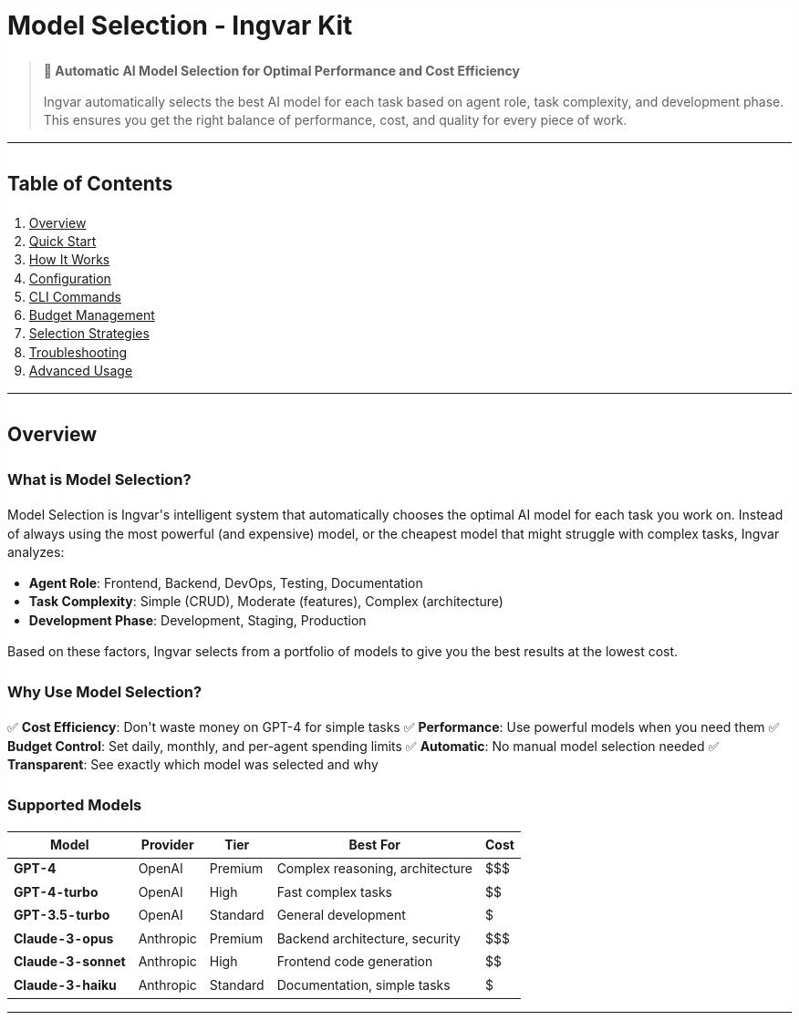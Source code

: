 # Model Selection - Ingvar Kit

> **🤖 Automatic AI Model Selection for Optimal Performance and Cost Efficiency**
>
> Ingvar automatically selects the best AI model for each task based on agent role, task complexity, and development phase. This ensures you get the right balance of performance, cost, and quality for every piece of work.

---

## Table of Contents

1. [Overview](#overview)
2. [Quick Start](#quick-start)
3. [How It Works](#how-it-works)
4. [Configuration](#configuration)
5. [CLI Commands](#cli-commands)
6. [Budget Management](#budget-management)
7. [Selection Strategies](#selection-strategies)
8. [Troubleshooting](#troubleshooting)
9. [Advanced Usage](#advanced-usage)

---

## Overview

### What is Model Selection?

Model Selection is Ingvar's intelligent system that automatically chooses the optimal AI model for each task you work on. Instead of always using the most powerful (and expensive) model, or the cheapest model that might struggle with complex tasks, Ingvar analyzes:

- **Agent Role**: Frontend, Backend, DevOps, Testing, Documentation
- **Task Complexity**: Simple (CRUD), Moderate (features), Complex (architecture)
- **Development Phase**: Development, Staging, Production

Based on these factors, Ingvar selects from a portfolio of models to give you the best results at the lowest cost.

### Why Use Model Selection?

✅ **Cost Efficiency**: Don't waste money on GPT-4 for simple tasks
✅ **Performance**: Use powerful models when you need them
✅ **Budget Control**: Set daily, monthly, and per-agent spending limits
✅ **Automatic**: No manual model selection needed
✅ **Transparent**: See exactly which model was selected and why

### Supported Models

| Model | Provider | Tier | Best For | Cost |
|-------|----------|------|----------|------|
| **GPT-4** | OpenAI | Premium | Complex reasoning, architecture | $$$ |
| **GPT-4-turbo** | OpenAI | High | Fast complex tasks | $$ |
| **GPT-3.5-turbo** | OpenAI | Standard | General development | $ |
| **Claude-3-opus** | Anthropic | Premium | Backend architecture, security | $$$ |
| **Claude-3-sonnet** | Anthropic | High | Frontend code generation | $$ |
| **Claude-3-haiku** | Anthropic | Standard | Documentation, simple tasks | $ |

---
